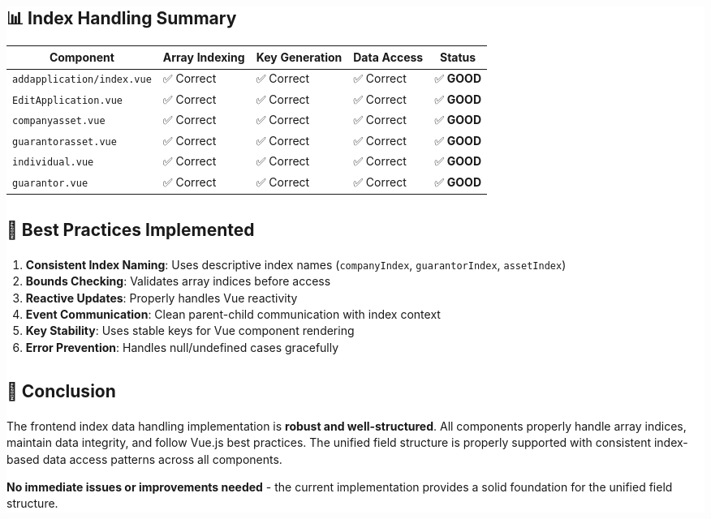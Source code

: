 ## 📊 **Index Handling Summary**

| Component | Array Indexing | Key Generation | Data Access | Status |
|-----------|----------------|----------------|-------------|---------|
| `addapplication/index.vue` | ✅ Correct | ✅ Correct | ✅ Correct | ✅ **GOOD** |
| `EditApplication.vue` | ✅ Correct | ✅ Correct | ✅ Correct | ✅ **GOOD** |
| `companyasset.vue` | ✅ Correct | ✅ Correct | ✅ Correct | ✅ **GOOD** |
| `guarantorasset.vue` | ✅ Correct | ✅ Correct | ✅ Correct | ✅ **GOOD** |
| `individual.vue` | ✅ Correct | ✅ Correct | ✅ Correct | ✅ **GOOD** |
| `guarantor.vue` | ✅ Correct | ✅ Correct | ✅ Correct | ✅ **GOOD** |

## 🎯 **Best Practices Implemented**

1. **Consistent Index Naming**: Uses descriptive index names (`companyIndex`, `guarantorIndex`, `assetIndex`)
2. **Bounds Checking**: Validates array indices before access
3. **Reactive Updates**: Properly handles Vue reactivity
4. **Event Communication**: Clean parent-child communication with index context
5. **Key Stability**: Uses stable keys for Vue component rendering
6. **Error Prevention**: Handles null/undefined cases gracefully

## 🚀 **Conclusion**

The frontend index data handling implementation is **robust and well-structured**. All components properly handle array indices, maintain data integrity, and follow Vue.js best practices. The unified field structure is properly supported with consistent index-based data access patterns across all components.

**No immediate issues or improvements needed** - the current implementation provides a solid foundation for the unified field structure. 